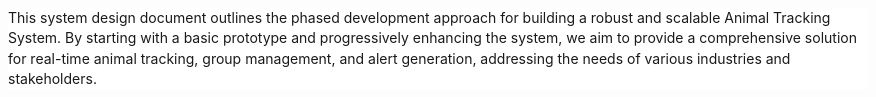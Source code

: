 This system design document outlines the phased development approach for building a robust and scalable Animal Tracking System. By starting with a basic prototype and progressively enhancing the system, we aim to provide a comprehensive solution for real-time animal tracking, group management, and alert generation, addressing the needs of various industries and stakeholders.
